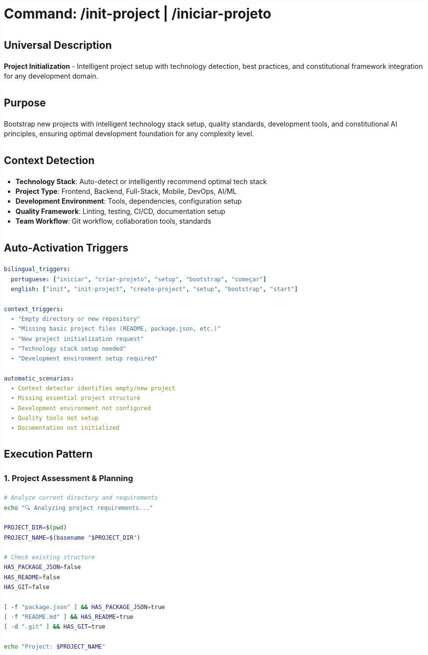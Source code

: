 # Command: /init-project | /iniciar-projeto

## Universal Description
**Project Initialization** - Intelligent project setup with technology detection, best practices, and constitutional framework integration for any development domain.

## Purpose
Bootstrap new projects with intelligent technology stack setup, quality standards, development tools, and constitutional AI principles, ensuring optimal development foundation for any complexity level.

## Context Detection
- **Technology Stack**: Auto-detect or intelligently recommend optimal tech stack
- **Project Type**: Frontend, Backend, Full-Stack, Mobile, DevOps, AI/ML
- **Development Environment**: Tools, dependencies, configuration setup
- **Quality Framework**: Linting, testing, CI/CD, documentation setup
- **Team Workflow**: Git workflow, collaboration tools, standards

## Auto-Activation Triggers
```yaml
bilingual_triggers:
  portuguese: ["iniciar", "criar-projeto", "setup", "bootstrap", "começar"]
  english: ["init", "init-project", "create-project", "setup", "bootstrap", "start"]
  
context_triggers:
  - "Empty directory or new repository"
  - "Missing basic project files (README, package.json, etc.)"
  - "New project initialization request"
  - "Technology stack setup needed"
  - "Development environment setup required"
  
automatic_scenarios:
  - Context detector identifies empty/new project
  - Missing essential project structure
  - Development environment not configured
  - Quality tools not setup
  - Documentation not initialized
```

## Execution Pattern

### 1. Project Assessment & Planning
```bash
# Analyze current directory and requirements
echo "🔍 Analyzing project requirements..."

PROJECT_DIR=$(pwd)
PROJECT_NAME=$(basename "$PROJECT_DIR")

# Check existing structure
HAS_PACKAGE_JSON=false
HAS_README=false
HAS_GIT=false

[ -f "package.json" ] && HAS_PACKAGE_JSON=true
[ -f "README.md" ] && HAS_README=true
[ -d ".git" ] && HAS_GIT=true

echo "Project: $PROJECT_NAME"
```